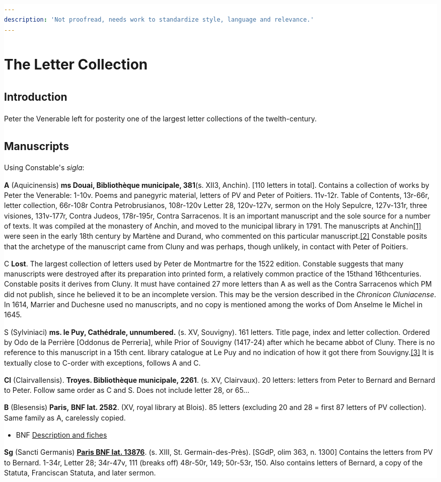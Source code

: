 ```yaml
---
description: 'Not proofread, needs work to standardize style, language and relevance.'
---
```


# The Letter Collection

## Introduction

Peter the Venerable left for posterity one of the largest letter collections of the twelth-century.

## Manuscripts

Using Constable's _sigla_:

**A** \(Aquicinensis\) **ms Douai, Bibliothèque municipale, 381**\(s. XII3, Anchin\). \[110 letters in total\]. Contains a collection of works by Peter the Venerable: 1-10v. Poems and panegyric material, letters of PV and Peter of Poitiers. 11v-12r. Table of Contents, 13r-66r, letter collection, 66r-108r Contra Petrobrusianos, 108r-120v Letter 28, 120v-127v, sermon on the Holy Sepulcre, 127v-131r, three visiones, 131v-177r, Contra Judeos, 178r-195r, Contra Sarracenos. It is an important manuscript and the sole source for a number of texts. It was compiled at the monastery of Anchin, and moved to the municipal library in 1791. The manuscripts at Anchin[\[1\]](applewebdata://3A9AEE0B-400E-41FE-B75F-0B4688450904#_ftn1) were seen in the early 18th century by Martène and Durand, who commented on this particular manuscript.[\[2\]](applewebdata://3A9AEE0B-400E-41FE-B75F-0B4688450904#_ftn2) Constable posits that the archetype of the manuscript came from Cluny and was perhaps, though unlikely, in contact with Peter of Poitiers.

C **Lost**. The largest collection of letters used by Peter de Montmartre for the 1522 edition. Constable suggests that many manuscripts were destroyed after its preparation into printed form, a relatively common practice of the 15thand 16thcenturies. Constable posits it derives from Cluny. It must have contained 27 more letters than A as well as the Contra Sarracenos which PM did not publish, since he believed it to be an incomplete version. This may be the version described in the _Chronicon Cluniacense_. In 1614, Marrier and Duchesne used no manuscripts, and no copy is mentioned among the works of Dom Anselme le Michel in 1645.

S \(Sylviniaci\) **ms. le Puy, Cathédrale, unnumbered.** \(s. XV, Souvigny\). 161 letters. Title page, index and letter collection. Ordered by Odo de la Perrière \[Oddonus de Perreria\], while Prior of Souvigny \(1417-24\) after which he became abbot of Cluny. There is no reference to this manuscript in a 15th cent. library catalogue at Le Puy and no indication of how it got there from Souvigny.[\[3\]](applewebdata://3A9AEE0B-400E-41FE-B75F-0B4688450904#_ftn3) It is textually close to C-order with exceptions, follows A and C.

**Cl** \(Clairvallensis\). **Troyes. Bibliothèque municipale, 2261**. \(s. XV, Clairvaux\). 20 letters: letters from Peter to Bernard and Bernard to Peter. Follow same order as C and S. Does not include letter 28, or 65…

**B** \(Blesensis\) **Paris,** **BNF lat. 2582**. \(XV, royal library at Blois\). 85 letters \(excluding 20 and 28 = first 87 letters of PV collection\). Same family as A, carelessly copied.

* BNF [Description and fiches](https://archivesetmanuscrits.bnf.fr/ark:/12148/cc60379w)

**Sg** \(Sancti Germanis\) [**Paris BNF lat. 13876**](https://gallica.bnf.fr/ark:/12148/btv1b100353314/f2.image). \(s. XIII, St. Germain-des-Près\). \[SGdP, olim 363, n. 1300\] Contains the letters from PV to Bernard. 1-34r, Letter 28; 34r-47v, 111 \(breaks off\) 48r-50r, 149; 50r-53r, 150. Also contains letters of Bernard, a copy of the Statuta, Franciscan Statuta, and later sermon.
